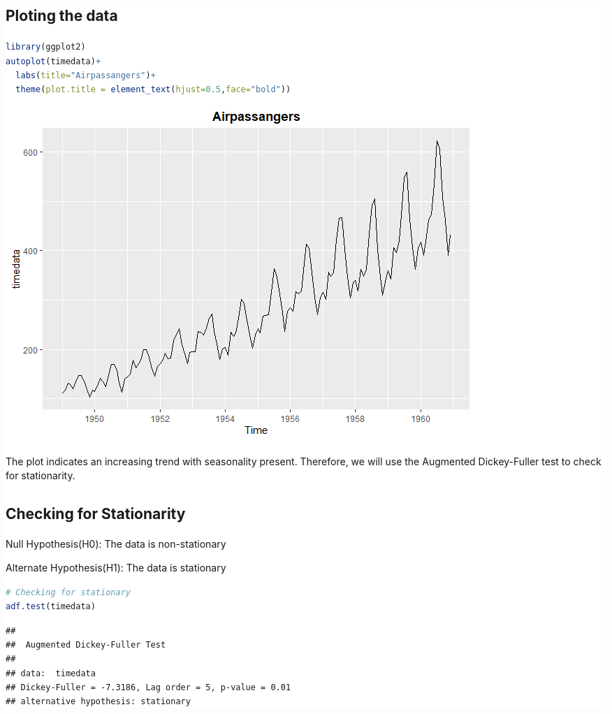 ## Ploting the data

``` r
library(ggplot2)
autoplot(timedata)+
  labs(title="Airpassangers")+
  theme(plot.title = element_text(hjust=0.5,face="bold"))
```

![](ARIMA-in-R-Programming_files/figure-gfm/plot-1.png)

The plot indicates an increasing trend with seasonality present.
Therefore, we will use the Augmented Dickey-Fuller test to check for
stationarity.

## Checking for Stationarity

Null Hypothesis(H0): The data is non-stationary

Alternate Hypothesis(H1): The data is stationary

``` r
# Checking for stationary 
adf.test(timedata)
```

    ## 
    ##  Augmented Dickey-Fuller Test
    ## 
    ## data:  timedata
    ## Dickey-Fuller = -7.3186, Lag order = 5, p-value = 0.01
    ## alternative hypothesis: stationary
